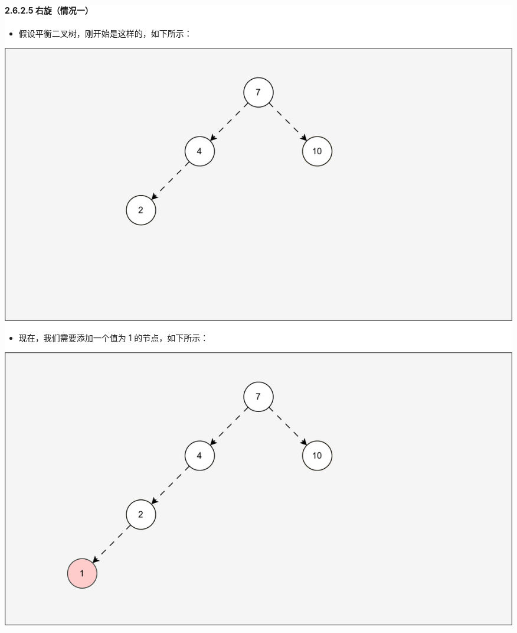 #### 2.6.2.5 右旋（情况一）

* 假设平衡二叉树，刚开始是这样的，如下所示：

![](./assets/47.svg)

* 现在，我们需要添加一个值为 1 的节点，如下所示：

![](./assets/48.svg)
